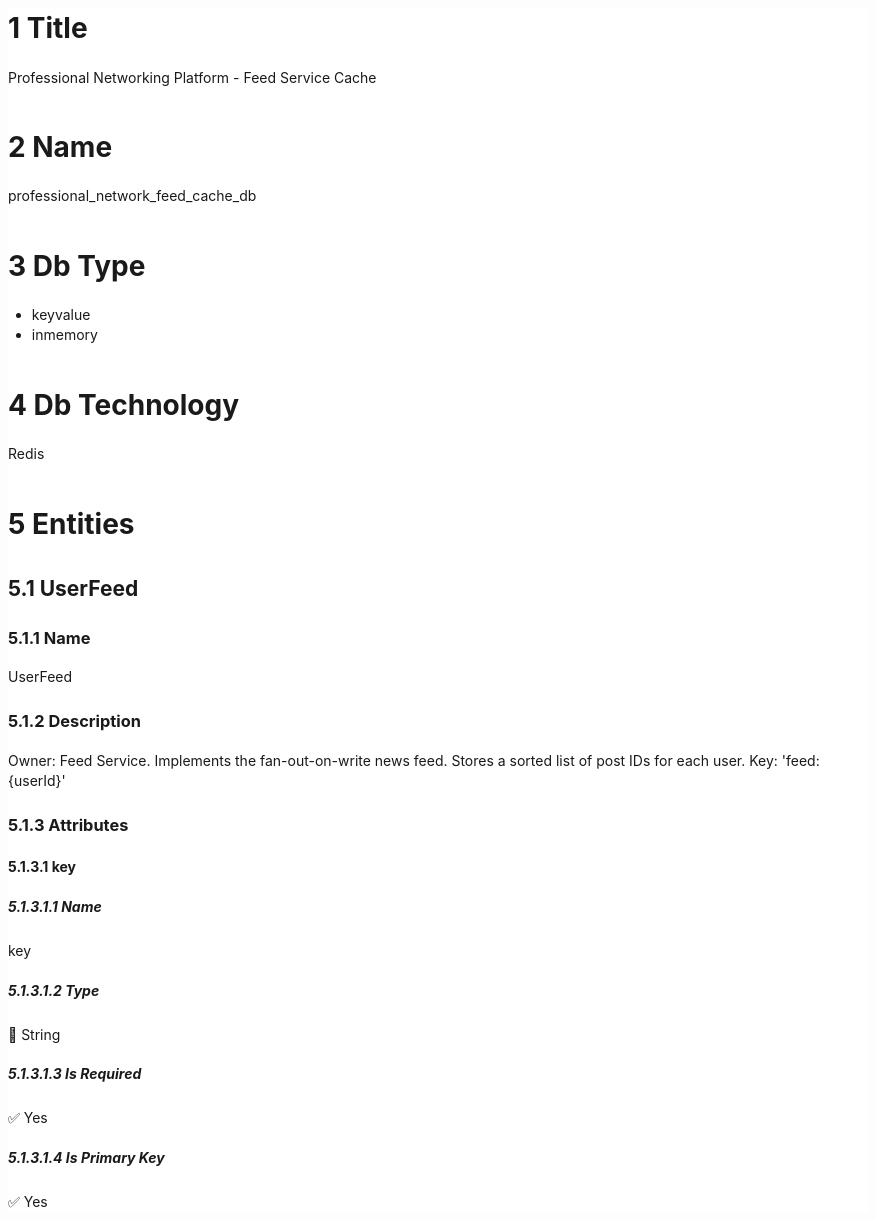 # 1 Title

Professional Networking Platform - Feed Service Cache

# 2 Name

professional_network_feed_cache_db

# 3 Db Type

- keyvalue
- inmemory

# 4 Db Technology

Redis

# 5 Entities

## 5.1 UserFeed

### 5.1.1 Name

UserFeed

### 5.1.2 Description

Owner: Feed Service. Implements the fan-out-on-write news feed. Stores a sorted list of post IDs for each user. Key: 'feed:{userId}'

### 5.1.3 Attributes

#### 5.1.3.1 key

##### 5.1.3.1.1 Name

key

##### 5.1.3.1.2 Type

🔹 String

##### 5.1.3.1.3 Is Required

✅ Yes

##### 5.1.3.1.4 Is Primary Key

✅ Yes
